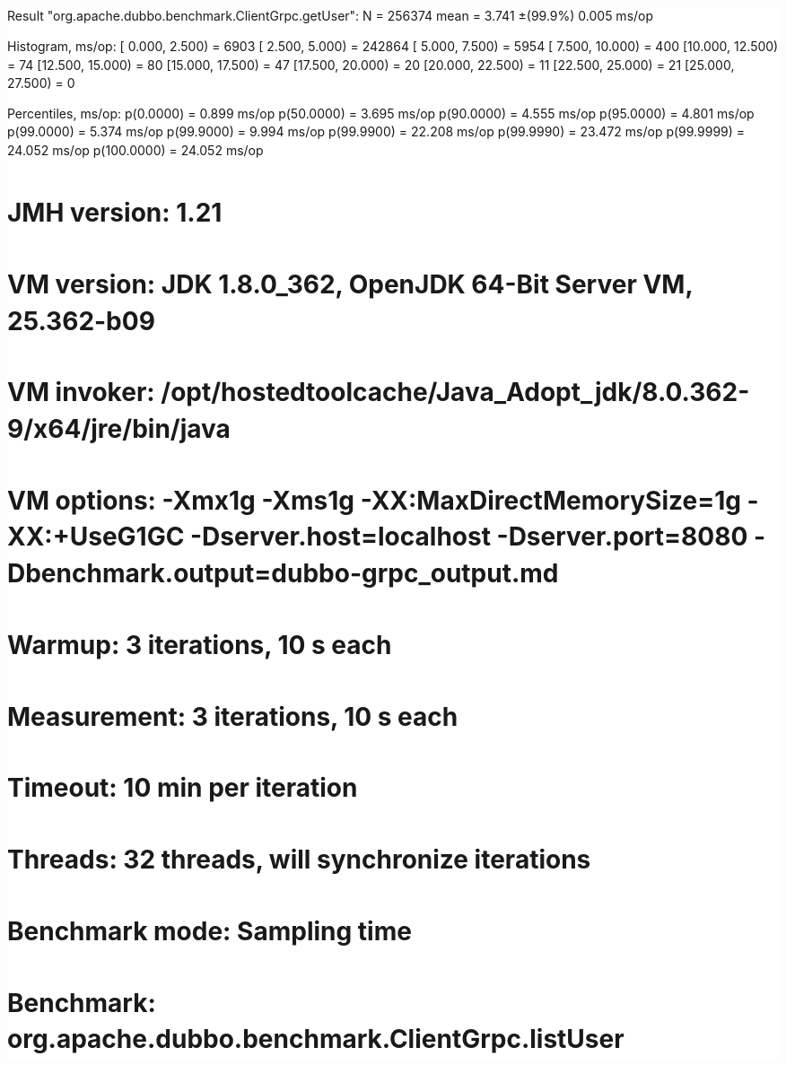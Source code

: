 

Result "org.apache.dubbo.benchmark.ClientGrpc.getUser":
  N = 256374
  mean =      3.741 ±(99.9%) 0.005 ms/op

  Histogram, ms/op:
    [ 0.000,  2.500) = 6903 
    [ 2.500,  5.000) = 242864 
    [ 5.000,  7.500) = 5954 
    [ 7.500, 10.000) = 400 
    [10.000, 12.500) = 74 
    [12.500, 15.000) = 80 
    [15.000, 17.500) = 47 
    [17.500, 20.000) = 20 
    [20.000, 22.500) = 11 
    [22.500, 25.000) = 21 
    [25.000, 27.500) = 0 

  Percentiles, ms/op:
      p(0.0000) =      0.899 ms/op
     p(50.0000) =      3.695 ms/op
     p(90.0000) =      4.555 ms/op
     p(95.0000) =      4.801 ms/op
     p(99.0000) =      5.374 ms/op
     p(99.9000) =      9.994 ms/op
     p(99.9900) =     22.208 ms/op
     p(99.9990) =     23.472 ms/op
     p(99.9999) =     24.052 ms/op
    p(100.0000) =     24.052 ms/op


# JMH version: 1.21
# VM version: JDK 1.8.0_362, OpenJDK 64-Bit Server VM, 25.362-b09
# VM invoker: /opt/hostedtoolcache/Java_Adopt_jdk/8.0.362-9/x64/jre/bin/java
# VM options: -Xmx1g -Xms1g -XX:MaxDirectMemorySize=1g -XX:+UseG1GC -Dserver.host=localhost -Dserver.port=8080 -Dbenchmark.output=dubbo-grpc_output.md
# Warmup: 3 iterations, 10 s each
# Measurement: 3 iterations, 10 s each
# Timeout: 10 min per iteration
# Threads: 32 threads, will synchronize iterations
# Benchmark mode: Sampling time
# Benchmark: org.apache.dubbo.benchmark.ClientGrpc.listUser
